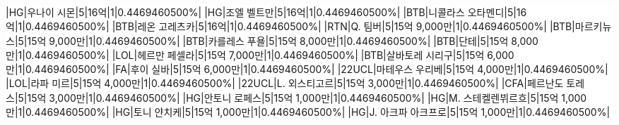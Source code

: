 |HG|우나이 시몬|5|16억|1|0.4469460500%|
|HG|조엘 벨트만|5|16억|1|0.4469460500%|
|BTB|니콜라스 오타멘디|5|16억|1|0.4469460500%|
|BTB|레온 고레츠카|5|16억|1|0.4469460500%|
|RTN|Q. 팀버|5|15억 9,000만|1|0.4469460500%|
|BTB|마르키뉴스|5|15억 9,000만|1|0.4469460500%|
|BTB|카를레스 푸욜|5|15억 8,000만|1|0.4469460500%|
|BTB|단테|5|15억 8,000만|1|0.4469460500%|
|LOL|헤르만 페셀라|5|15억 7,000만|1|0.4469460500%|
|BTB|살바토레 시리구|5|15억 6,000만|1|0.4469460500%|
|FA|후이 실바|5|15억 6,000만|1|0.4469460500%|
|22UCL|마테우스 우리베|5|15억 4,000만|1|0.4469460500%|
|LOL|라파 미르|5|15억 4,000만|1|0.4469460500%|
|22UCL|L. 외스티고르|5|15억 3,000만|1|0.4469460500%|
|CFA|페르난도 토레스|5|15억 3,000만|1|0.4469460500%|
|HG|안토니 로페스|5|15억 1,000만|1|0.4469460500%|
|HG|M. 스테켈렌뷔르흐|5|15억 1,000만|1|0.4469460500%|
|HG|토니 얀치케|5|15억 1,000만|1|0.4469460500%|
|HG|J. 아크파 아크프로|5|15억 1,000만|1|0.4469460500%|
